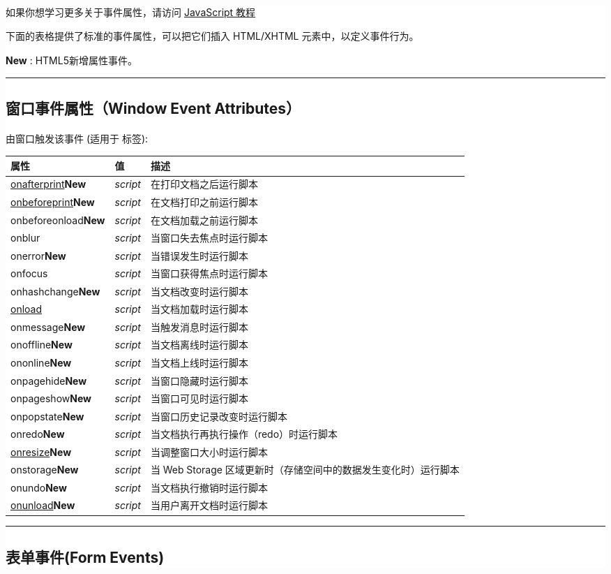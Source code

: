 如果你想学习更多关于事件属性，请访问 [JavaScript 教程](https://www.runoob.com/tags/js-tutorial.html)

下面的表格提供了标准的事件属性，可以把它们插入 HTML/XHTML 元素中，以定义事件行为。

**New** : HTML5新增属性事件。

------

## 窗口事件属性（Window Event Attributes）

由窗口触发该事件 (适用于 <body> 标签):

| 属性                                                         | 值       | 描述                                                         |
| :----------------------------------------------------------- | :------- | :----------------------------------------------------------- |
| [onafterprint](https://www.runoob.com/tags/ev-onafterprint.html)**New** | *script* | 在打印文档之后运行脚本                                       |
| [onbeforeprint](https://www.runoob.com/tags/ev-onbeforeprint.html)**New** | *script* | 在文档打印之前运行脚本                                       |
| onbeforeonload**New**                                        | *script* | 在文档加载之前运行脚本                                       |
| onblur                                                       | *script* | 当窗口失去焦点时运行脚本                                     |
| onerror**New**                                               | *script* | 当错误发生时运行脚本                                         |
| onfocus                                                      | *script* | 当窗口获得焦点时运行脚本                                     |
| onhashchange**New**                                          | *script* | 当文档改变时运行脚本                                         |
| [onload](https://www.runoob.com/tags/ev-onload.html)         | *script* | 当文档加载时运行脚本                                         |
| onmessage**New**                                             | *script* | 当触发消息时运行脚本                                         |
| onoffline**New**                                             | *script* | 当文档离线时运行脚本                                         |
| ononline**New**                                              | *script* | 当文档上线时运行脚本                                         |
| onpagehide**New**                                            | *script* | 当窗口隐藏时运行脚本                                         |
| onpageshow**New**                                            | *script* | 当窗口可见时运行脚本                                         |
| onpopstate**New**                                            | *script* | 当窗口历史记录改变时运行脚本                                 |
| onredo**New**                                                | *script* | 当文档执行再执行操作（redo）时运行脚本                       |
| [onresize](https://www.runoob.com/tags/ev-onresize.html)**New** | *script* | 当调整窗口大小时运行脚本                                     |
| onstorage**New**                                             | *script* | 当 Web Storage 区域更新时（存储空间中的数据发生变化时）运行脚本 |
| onundo**New**                                                | *script* | 当文档执行撤销时运行脚本                                     |
| [onunload](https://www.runoob.com/tags/ev-onunload.html)**New** | *script* | 当用户离开文档时运行脚本                                     |



------

## 表单事件(Form Events)
